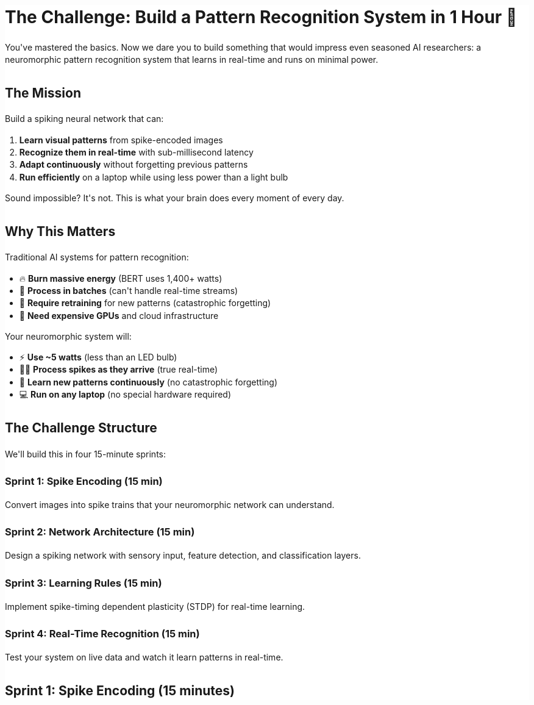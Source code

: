 # The Challenge: Build a Pattern Recognition System in 1 Hour 🎯

You've mastered the basics. Now we dare you to build something that would impress even seasoned AI researchers: a neuromorphic pattern recognition system that learns in real-time and runs on minimal power.

## The Mission

Build a spiking neural network that can:
1. **Learn visual patterns** from spike-encoded images
2. **Recognize them in real-time** with sub-millisecond latency
3. **Adapt continuously** without forgetting previous patterns
4. **Run efficiently** on a laptop while using less power than a light bulb

Sound impossible? It's not. This is what your brain does every moment of every day.

## Why This Matters

Traditional AI systems for pattern recognition:
- 🔥 **Burn massive energy** (BERT uses 1,400+ watts)
- 🐌 **Process in batches** (can't handle real-time streams)
- 🧱 **Require retraining** for new patterns (catastrophic forgetting)
- 💸 **Need expensive GPUs** and cloud infrastructure

Your neuromorphic system will:
- ⚡ **Use ~5 watts** (less than an LED bulb)
- 🏃‍♂️ **Process spikes as they arrive** (true real-time)
- 🧠 **Learn new patterns continuously** (no catastrophic forgetting)
- 💻 **Run on any laptop** (no special hardware required)

## The Challenge Structure

We'll build this in four 15-minute sprints:

### Sprint 1: Spike Encoding (15 min)
Convert images into spike trains that your neuromorphic network can understand.

### Sprint 2: Network Architecture (15 min)
Design a spiking network with sensory input, feature detection, and classification layers.

### Sprint 3: Learning Rules (15 min)
Implement spike-timing dependent plasticity (STDP) for real-time learning.

### Sprint 4: Real-Time Recognition (15 min)
Test your system on live data and watch it learn patterns in real-time.

## Sprint 1: Spike Encoding (15 minutes)
